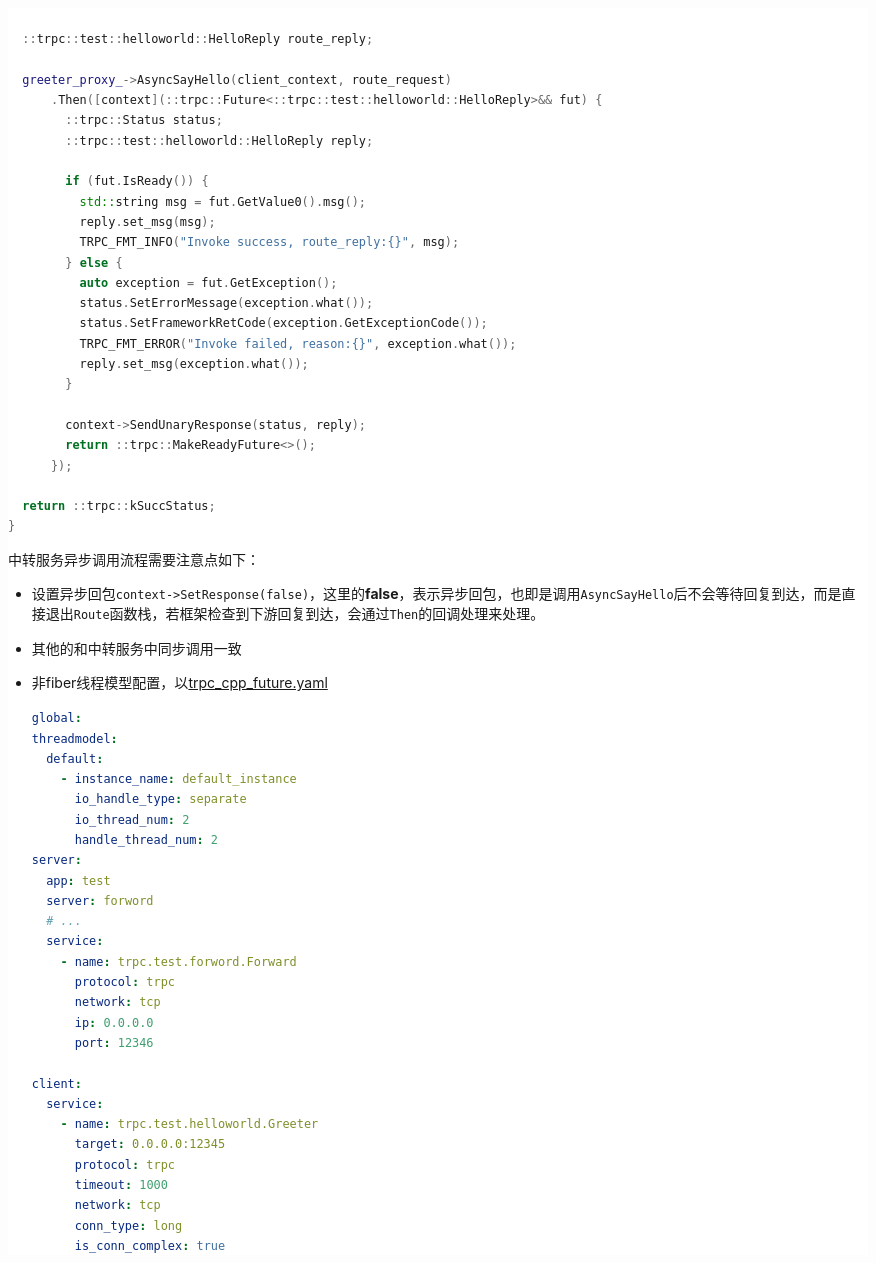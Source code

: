   ```cpp
  
    ::trpc::test::helloworld::HelloReply route_reply;
  
    greeter_proxy_->AsyncSayHello(client_context, route_request)
        .Then([context](::trpc::Future<::trpc::test::helloworld::HelloReply>&& fut) {
          ::trpc::Status status;
          ::trpc::test::helloworld::HelloReply reply;
  
          if (fut.IsReady()) {
            std::string msg = fut.GetValue0().msg();
            reply.set_msg(msg);
            TRPC_FMT_INFO("Invoke success, route_reply:{}", msg);
          } else {
            auto exception = fut.GetException();
            status.SetErrorMessage(exception.what());
            status.SetFrameworkRetCode(exception.GetExceptionCode());
            TRPC_FMT_ERROR("Invoke failed, reason:{}", exception.what());
            reply.set_msg(exception.what());
          }
  
          context->SendUnaryResponse(status, reply);
          return ::trpc::MakeReadyFuture<>();
        });
  
    return ::trpc::kSuccStatus;
  }
  ```

  中转服务异步调用流程需要注意点如下：

  - 设置异步回包`context->SetResponse(false)`，这里的**false**，表示异步回包，也即是调用`AsyncSayHello`后不会等待回复到达，而是直接退出`Route`函数栈，若框架检查到下游回复到达，会通过`Then`的回调处理来处理。
  - 其他的和中转服务中同步调用一致

- 非fiber线程模型配置，以[trpc_cpp_future.yaml](../../examples/features/future_forward/proxy/trpc_cpp_future.yaml)

  ```yaml
  global:
  threadmodel:
    default:
      - instance_name: default_instance
        io_handle_type: separate
        io_thread_num: 2
        handle_thread_num: 2
  server:
    app: test
    server: forword
    # ...
    service:
      - name: trpc.test.forword.Forward
        protocol: trpc
        network: tcp
        ip: 0.0.0.0
        port: 12346
  
  client:
    service:
      - name: trpc.test.helloworld.Greeter
        target: 0.0.0.0:12345
        protocol: trpc
        timeout: 1000
        network: tcp
        conn_type: long
        is_conn_complex: true
  ```
